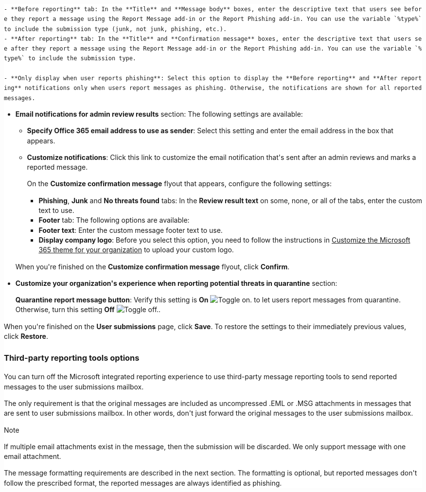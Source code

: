     - **Before reporting** tab: In the **Title** and **Message body** boxes, enter the descriptive text that users see before they report a message using the Report Message add-in or the Report Phishing add-in. You can use the variable `%type%` to include the submission type (junk, not junk, phishing, etc.).
    - **After reporting** tab: In the **Title** and **Confirmation message** boxes, enter the descriptive text that users see after they report a message using the Report Message add-in or the Report Phishing add-in. You can use the variable `%type%` to include the submission type.

    - **Only display when user reports phishing**: Select this option to display the **Before reporting** and **After reporting** notifications only when users report messages as phishing. Otherwise, the notifications are shown for all reported messages.

  - **Email notifications for admin review results** section: The following settings are available:

    - **Specify Office 365 email address to use as sender**: Select this setting and enter the email address in the box that appears.
  
    - **Customize notifications**: Click this link to customize the email notification that's sent after an admin reviews and marks a reported message.

      On the **Customize confirmation message** flyout that appears, configure the following settings:

      - **Phishing**, **Junk** and **No threats found** tabs: In the **Review result text** on some, none, or all of the tabs, enter the custom text to use.
      - **Footer** tab: The following options are available:
      - **Footer text**: Enter the custom message footer text to use.
      - **Display company logo**: Before you select this option, you need to follow the instructions in [Customize the Microsoft 365 theme for your organization](../../admin/setup/customize-your-organization-theme.md) to upload your custom logo.

    When you're finished on the **Customize confirmation message** flyout, click **Confirm**.

- **Customize your organization's experience when reporting potential threats in quarantine** section:

  **Quarantine report message button**: Verify this setting is **On** ![Toggle on.](../../media/scc-toggle-on.png) to let users report messages from quarantine. Otherwise, turn this setting **Off** ![Toggle off.](../../media/scc-toggle-off.png).

When you're finished on the **User submissions** page, click **Save**. To restore the settings to their immediately previous values, click **Restore**.

### Third-party reporting tools options

You can turn off the Microsoft integrated reporting experience to use third-party message reporting tools to send reported messages to the user submissions mailbox.

The only requirement is that the original messages are included as uncompressed .EML or .MSG attachments in messages that are sent to user submissions mailbox. In other words, don't just forward the original messages to the user submissions mailbox.

> [!NOTE]
> If multiple email attachments exist in the message, then the submission will be discarded. We only support message with one email attachment.

The message formatting requirements are described in the next section. The formatting is optional, but reported messages don't follow the prescribed format, the reported messages are always identified as phishing.
